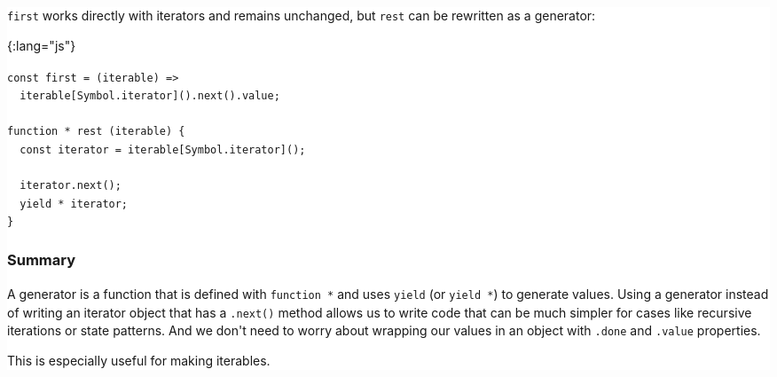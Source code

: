 `first` works directly with iterators and remains unchanged, but  `rest` can be rewritten as a generator:

{:lang="js"}
~~~~~~~~
const first = (iterable) =>
  iterable[Symbol.iterator]().next().value;

function * rest (iterable) {
  const iterator = iterable[Symbol.iterator]();

  iterator.next();
  yield * iterator;
}
~~~~~~~~

### Summary

A generator is a function that is defined with `function *` and uses `yield` (or `yield *`) to generate values. Using a generator instead of writing an iterator object that has a `.next()` method allows us to write code that can be much simpler for cases like recursive iterations or state patterns. And we don't need to worry about wrapping our values in an object with `.done` and `.value` properties.

This is especially useful for making iterables.
